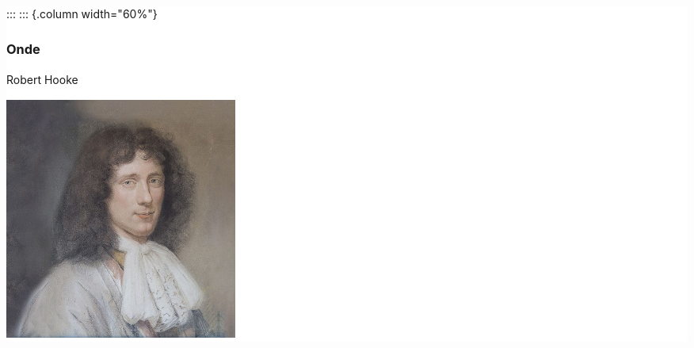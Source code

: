 :::
::: {.column width="60%"}
### Onde

Robert Hooke

<img src="../../images/huygens.jpg"
     alt="Christiaan Huygens"
     style="max-height: 300px; max-width: 300px;">